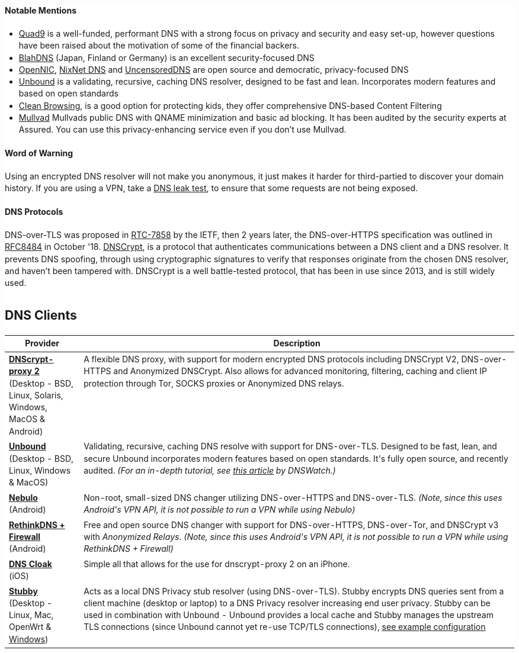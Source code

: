#### Notable Mentions
- [Quad9](https://www.quad9.net) is a well-funded, performant DNS with a strong focus on privacy and security and easy set-up, however questions have been raised about the motivation of some of the financial backers.
- [BlahDNS](https://blahdns.com) (Japan, Finland or Germany) is an excellent security-focused DNS
- [OpenNIC](https://www.opennic.org/), [NixNet DNS](https://nixnet.services/dns) and [UncensoredDNS](https://blog.uncensoreddns.org) are open source and democratic, privacy-focused DNS
- [Unbound](https://nlnetlabs.nl/projects/unbound/about/) is a validating, recursive, caching DNS resolver, designed to be fast and lean. Incorporates modern features and based on open standards
- [Clean Browsing](https://cleanbrowsing.org/), is a good option for protecting kids,  they offer comprehensive DNS-based Content Filtering
- [Mullvad](https://mullvad.net/en/help/dns-over-https-and-dns-over-tls/) Mullvads public DNS with QNAME minimization and basic ad blocking. It has been audited by the security experts at Assured. You can use this privacy-enhancing service even if you don’t use Mullvad.

#### Word of Warning
Using an encrypted DNS resolver will not make you anonymous, it just makes it harder for third-partied to discover your domain history. If you are using a VPN, take a [DNS leak test](https://www.dnsleaktest.com/), to ensure that some requests are not being exposed.

#### DNS Protocols
DNS-over-TLS was proposed in [RTC-7858](https://tools.ietf.org/html/rfc7858) by the IETF, then 2 years later, the DNS-over-HTTPS specification was outlined in [RFC8484](https://tools.ietf.org/html/rfc8484) in October '18. [DNSCrypt](https://dnscrypt.info/), is a protocol that authenticates communications between a DNS client and a DNS resolver. It prevents DNS spoofing, through using cryptographic signatures to verify that responses originate from the chosen DNS resolver, and haven’t been tampered with. DNSCrypt is a well battle-tested protocol, that has been in use since 2013, and is still widely used.

## DNS Clients

| Provider | Description |
| --- | --- |
**[DNScrypt-proxy 2](https://github.com/DNSCrypt/dnscrypt-proxy)** <br>(Desktop - BSD, Linux, Solaris, Windows, MacOS & Android) | A flexible DNS proxy, with support for modern encrypted DNS protocols including DNSCrypt V2, DNS-over-HTTPS and Anonymized DNSCrypt. Also allows for advanced monitoring, filtering, caching and client IP protection through Tor, SOCKS proxies or Anonymized DNS relays.
**[Unbound](https://nlnetlabs.nl/projects/unbound/about/)** <br>(Desktop - BSD, Linux, Windows & MacOS) | Validating, recursive, caching DNS resolve with support for DNS-over-TLS. Designed to be fast, lean, and secure Unbound incorporates modern features based on open standards. It's fully open source, and recently audited. *(For an in-depth tutorial, see [this article](https://dnswatch.com/dns-docs/UNBOUND/) by DNSWatch.)*
**[Nebulo](https://git.frostnerd.com/PublicAndroidApps/smokescreen/)**<br> (Android) | Non-root, small-sized DNS changer utilizing DNS-over-HTTPS and DNS-over-TLS. *(Note, since this uses Android's VPN API, it is not possible to run a VPN while using Nebulo)* 
**[RethinkDNS + Firewall](https://github.com/celzero/rethink-app)**<br> (Android) | Free and open source DNS changer with support for DNS-over-HTTPS, DNS-over-Tor, and DNSCrypt v3 with _Anonymized Relays_. *(Note, since this uses Android's VPN API, it is not possible to run a VPN while using RethinkDNS + Firewall)* 
**[DNS Cloak](https://github.com/s-s/dnscloak)**<br> (iOS) | Simple all that allows for the use for dnscrypt-proxy 2 on an iPhone.
**[Stubby](https://dnsprivacy.org/wiki/display/DP/DNS+Privacy+Daemon+-+Stubby)**<br> (Desktop - Linux, Mac, OpenWrt & [Windows](https://dnsprivacy.org/wiki/display/DP/Windows+installer+for+Stubby)) | Acts as a local DNS Privacy stub resolver (using DNS-over-TLS). Stubby encrypts DNS queries sent from a client machine (desktop or laptop) to a DNS Privacy resolver increasing end user privacy. Stubby can be used in combination with Unbound - Unbound provides a local cache and Stubby manages the upstream TLS connections (since Unbound cannot yet re-use TCP/TLS connections), [see example configuration](https://dnsprivacy.org/wiki/display/DP/DNS+Privacy+Clients)
